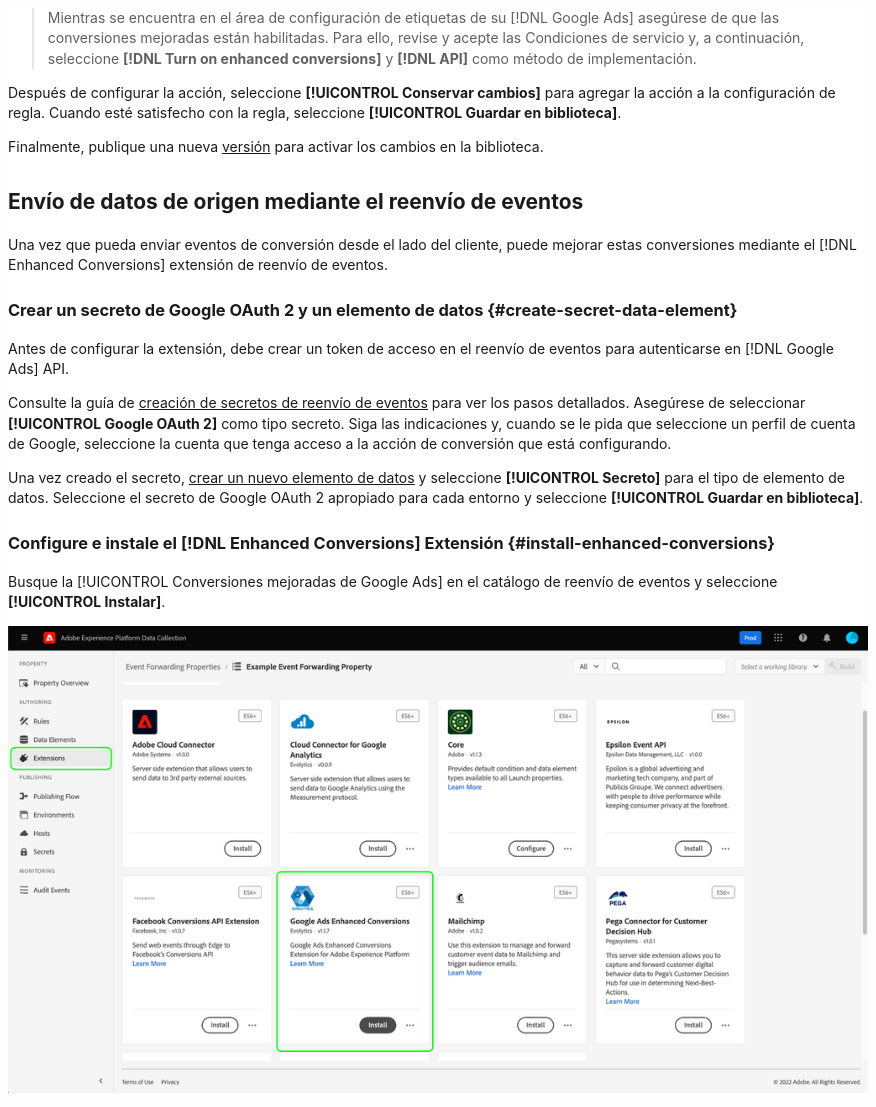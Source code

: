    >Mientras se encuentra en el área de configuración de etiquetas de su [!DNL Google Ads] asegúrese de que las conversiones mejoradas están habilitadas. Para ello, revise y acepte las Condiciones de servicio y, a continuación, seleccione **[!DNL Turn on enhanced conversions]** y **[!DNL API]** como método de implementación.

Después de configurar la acción, seleccione **[!UICONTROL Conservar cambios]** para agregar la acción a la configuración de regla. Cuando esté satisfecho con la regla, seleccione **[!UICONTROL Guardar en biblioteca]**.

Finalmente, publique una nueva [versión](../../../ui/publishing/builds.md) para activar los cambios en la biblioteca.

## Envío de datos de origen mediante el reenvío de eventos

Una vez que pueda enviar eventos de conversión desde el lado del cliente, puede mejorar estas conversiones mediante el [!DNL Enhanced Conversions] extensión de reenvío de eventos.

### Crear un secreto de Google OAuth 2 y un elemento de datos {#create-secret-data-element}

Antes de configurar la extensión, debe crear un token de acceso en el reenvío de eventos para autenticarse en [!DNL Google Ads] API.

Consulte la guía de [creación de secretos de reenvío de eventos](../../../ui/event-forwarding/secrets.md) para ver los pasos detallados. Asegúrese de seleccionar **[!UICONTROL Google OAuth 2]** como tipo secreto. Siga las indicaciones y, cuando se le pida que seleccione un perfil de cuenta de Google, seleccione la cuenta que tenga acceso a la acción de conversión que está configurando.

Una vez creado el secreto, [crear un nuevo elemento de datos](../../../ui/managing-resources/data-elements.md#create-a-data-element) y seleccione **[!UICONTROL Secreto]** para el tipo de elemento de datos. Seleccione el secreto de Google OAuth 2 apropiado para cada entorno y seleccione **[!UICONTROL Guardar en biblioteca]**.

### Configure e instale el [!DNL Enhanced Conversions] Extensión {#install-enhanced-conversions}

Busque la [!UICONTROL Conversiones mejoradas de Google Ads] en el catálogo de reenvío de eventos y seleccione **[!UICONTROL Instalar]**.

![La variable [!UICONTROL Conversiones mejoradas de Google Ads] extensión seleccionada en la sección [!UICONTROL Extensiones] en la [!UICONTROL Recopilación de datos] IU.](../../../images/extensions/server/google-ads-enhanced-conversions/install-enhanced-conversions.png)
